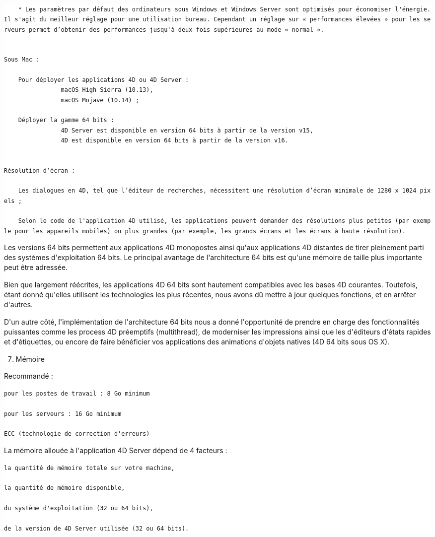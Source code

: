         * Les paramètres par défaut des ordinateurs sous Windows et Windows Server sont optimisés pour économiser l'énergie. Il s'agit du meilleur réglage pour une utilisation bureau. Cependant un réglage sur « performances élevées » pour les serveurs permet d’obtenir des performances jusqu'à deux fois supérieures au mode « normal ».


    Sous Mac :

        Pour déployer les applications 4D ou 4D Server :
                    macOS High Sierra (10.13),
                    macOS Mojave (10.14) ;

        Déployer la gamme 64 bits :
                    4D Server est disponible en version 64 bits à partir de la version v15,
                    4D est disponible en version 64 bits à partir de la version v16.


    Résolution d’écran :

        Les dialogues en 4D, tel que l’éditeur de recherches, nécessitent une résolution d’écran minimale de 1280 x 1024 pixels ;

        Selon le code de l'application 4D utilisé, les applications peuvent demander des résolutions plus petites (par exemple pour les appareils mobiles) ou plus grandes (par exemple, les grands écrans et les écrans à haute résolution).


Les versions 64 bits permettent aux applications 4D monopostes ainsi qu'aux applications 4D distantes de tirer pleinement parti des systèmes d'exploitation 64 bits. Le principal avantage de l'architecture 64 bits est qu'une mémoire de taille plus importante peut être adressée.

Bien que largement réécrites, les applications 4D 64 bits sont hautement compatibles avec les bases 4D courantes. Toutefois, étant donné qu'elles utilisent les technologies les plus récentes, nous avons dû mettre à jour quelques fonctions, et en arrêter d'autres.

D'un autre côté, l'implémentation de l'architecture 64 bits nous a donné l'opportunité de prendre en charge des fonctionnalités puissantes comme les process 4D préemptifs (multithread), de moderniser les impressions ainsi que les d'éditeurs d'états rapides et d'étiquettes, ou encore de faire bénéficier vos applications des animations d'objets natives (4D 64 bits sous OS X).

7. Mémoire

Recommandé :

    pour les postes de travail : 8 Go minimum

    pour les serveurs : 16 Go minimum

    ECC (technologie de correction d'erreurs)


La mémoire allouée à l'application 4D Server dépend de 4 facteurs :

    la quantité de mémoire totale sur votre machine,

    la quantité de mémoire disponible,

    du système d'exploitation (32 ou 64 bits),

    de la version de 4D Server utilisée (32 ou 64 bits).

